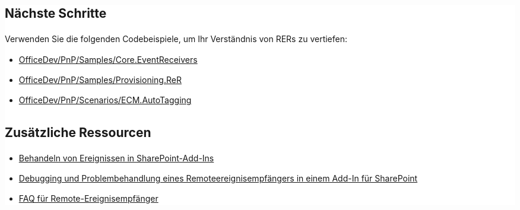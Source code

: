    
    

## Nächste Schritte
<a name="Handle"> </a>

Verwenden Sie die folgenden Codebeispiele, um Ihr Verständnis von RERs zu vertiefen:
  
    
    

-  [OfficeDev/PnP/Samples/Core.EventReceivers](https://github.com/OfficeDev/PnP/tree/master/Samples/Core.EventReceivers)
    
  
-  [OfficeDev/PnP/Samples/Provisioning.ReR](
https://github.com/OfficeDev/PnP/tree/master/Samples/Provisioning.ReR)
    
  
-  [OfficeDev/PnP/Scenarios/ECM.AutoTagging](https://github.com/OfficeDev/PnP/tree/master/Samples/ECM.AutoTagging)
    
  

## Zusätzliche Ressourcen
<a name="Additional"> </a>


-  [Behandeln von Ereignissen in SharePoint-Add-Ins](handle-events-in-sharepoint-add-ins.md)
    
  
-  [Debugging und Problembehandlung eines Remoteereignisempfängers in einem Add-In für SharePoint](debug-and-troubleshoot-a-remote-event-receiver-in-a-sharepoint-add-in.md)
    
  
-  [FAQ für Remote-Ereignisempfänger](handle-events-in-sharepoint-add-ins.md#RERFAQ)
    
  

